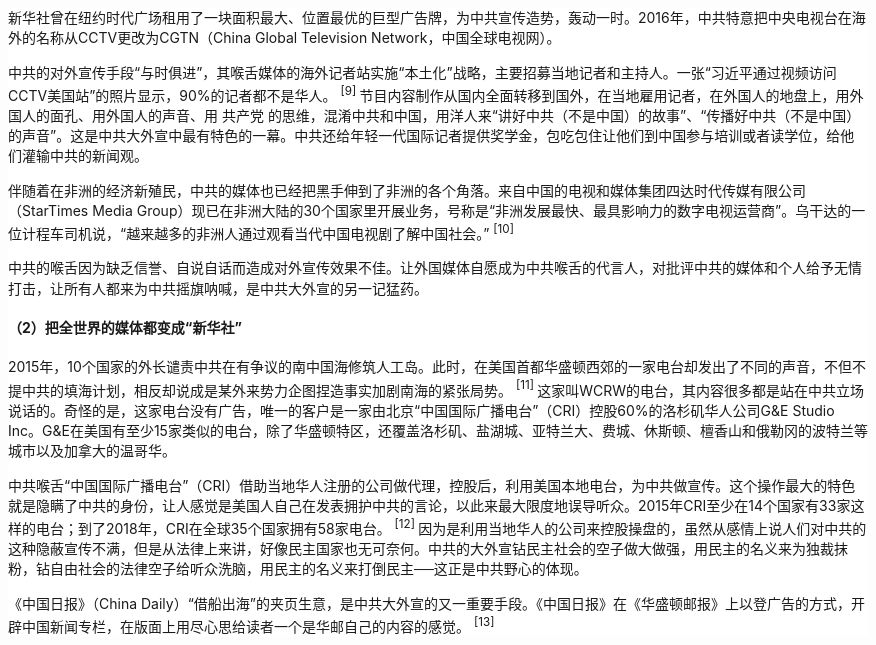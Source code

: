  新华社曾在纽约时代广场租用了一块面积最大、位置最优的巨型广告牌，为中共宣传造势，轰动一时。2016年，中共特意把中央电视台在海外的名称从CCTV更改为CGTN（China Global Television Network，中国全球电视网）。
</p>
<p>
 中共的对外宣传手段“与时俱进”，其喉舌媒体的海外记者站实施“本土化”战略，主要招募当地记者和主持人。一张“习近平通过视频访问CCTV美国站”的照片显示，90%的记者都不是华人。
 <ok href="#_edn9" name="_ednref9">
  <sup>
   [9]
  </sup>
 </ok>
 节目内容制作从国内全面转移到国外，在当地雇用记者，在外国人的地盘上，用外国人的面孔、用外国人的声音、用
 <ok href="https://www.epochtimes.com/gb/tag/%E5%85%B1%E4%BA%A7%E5%85%9A.html">
  共产党
 </ok>
 的思维，混淆中共和中国，用洋人来“讲好中共（不是中国）的故事”、“传播好中共（不是中国）的声音”。这是中共大外宣中最有特色的一幕。中共还给年轻一代国际记者提供奖学金，包吃包住让他们到中国参与培训或者读学位，给他们灌输中共的新闻观。
</p>
<p>
 伴随着在非洲的经济新殖民，中共的媒体也已经把黑手伸到了非洲的各个角落。来自中国的电视和媒体集团四达时代传媒有限公司（StarTimes Media Group）现已在非洲大陆的30个国家里开展业务，号称是“非洲发展最快、最具影响力的数字电视运营商”。乌干达的一位计程车司机说，“越来越多的非洲人通过观看当代中国电视剧了解中国社会。”
 <ok href="#_edn10" name="_ednref10">
  <sup>
   [10]
  </sup>
 </ok>
</p>
<p>
 中共的喉舌因为缺乏信誉、自说自话而造成对外宣传效果不佳。让外国媒体自愿成为中共喉舌的代言人，对批评中共的媒体和个人给予无情打击，让所有人都来为中共摇旗呐喊，是中共大外宣的另一记猛药。
</p>
<h4>
 <a name="_Toc533297587">
 </ok>
 （2）把全世界的媒体都变成“新华社”
</h4>
<p>
 2015年，10个国家的外长谴责中共在有争议的南中国海修筑人工岛。此时，在美国首都华盛顿西郊的一家电台却发出了不同的声音，不但不提中共的填海计划，相反却说成是某外来势力企图捏造事实加剧南海的紧张局势。
 <ok href="#_edn11" name="_ednref11">
  <sup>
   [11]
  </sup>
 </ok>
 这家叫WCRW的电台，其内容很多都是站在中共立场说话的。奇怪的是，这家电台没有广告，唯一的客户是一家由北京“中国国际广播电台”（CRI）控股60%的洛杉矶华人公司G&amp;E Studio Inc。G&amp;E在美国有至少15家类似的电台，除了华盛顿特区，还覆盖洛杉矶、盐湖城、亚特兰大、费城、休斯顿、檀香山和俄勒冈的波特兰等城市以及加拿大的温哥华。
</p>
<p>
 中共喉舌“中国国际广播电台”（CRI）借助当地华人注册的公司做代理，控股后，利用美国本地电台，为中共做宣传。这个操作最大的特色就是隐瞒了中共的身份，让人感觉是美国人自己在发表拥护中共的言论，以此来最大限度地误导听众。2015年CRI至少在14个国家有33家这样的电台；到了2018年，CRI在全球35个国家拥有58家电台。
 <ok href="#_edn12" name="_ednref12">
  <sup>
   [12]
  </sup>
 </ok>
 因为是利用当地华人的公司来控股操盘的，虽然从感情上说人们对中共的这种隐蔽宣传不满，但是从法律上来讲，好像民主国家也无可奈何。中共的大外宣钻民主社会的空子做大做强，用民主的名义来为独裁抹粉，钻自由社会的法律空子给听众洗脑，用民主的名义来打倒民主──这正是中共野心的体现。
</p>
<p>
 《中国日报》（China Daily）“借船出海”的夹页生意，是中共大外宣的又一重要手段。《中国日报》在《华盛顿邮报》上以登广告的方式，开辟中国新闻专栏，在版面上用尽心思给读者一个是华邮自己的内容的感觉。
 <ok href="#_edn13" name="_ednref13">
  <sup>
   [13]
  </sup>
 </ok>